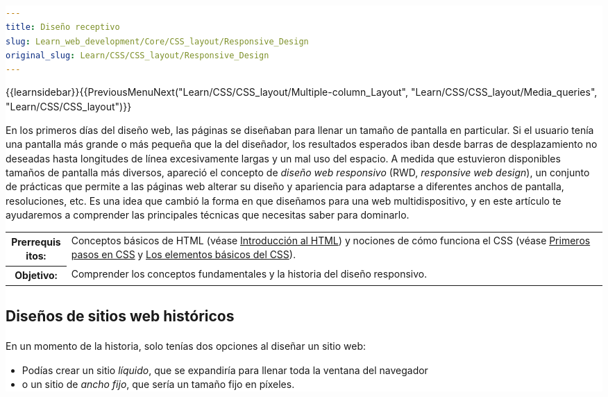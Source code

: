 ```yaml
---
title: Diseño receptivo
slug: Learn_web_development/Core/CSS_layout/Responsive_Design
original_slug: Learn/CSS/CSS_layout/Responsive_Design
---
```


{{learnsidebar}}{{PreviousMenuNext("Learn/CSS/CSS_layout/Multiple-column_Layout", "Learn/CSS/CSS_layout/Media_queries", "Learn/CSS/CSS_layout")}}

En los primeros días del diseño web, las páginas se diseñaban para llenar un tamaño de pantalla en particular. Si el usuario tenía una pantalla más grande o más pequeña que la del diseñador, los resultados esperados iban desde barras de desplazamiento no deseadas hasta longitudes de línea excesivamente largas y un mal uso del espacio. A medida que estuvieron disponibles tamaños de pantalla más diversos, apareció el concepto de _diseño web responsivo_ (RWD, _responsive web design_), un conjunto de prácticas que permite a las páginas web alterar su diseño y apariencia para adaptarse a diferentes anchos de pantalla, resoluciones, etc. Es una idea que cambió la forma en que diseñamos para una web multidispositivo, y en este artículo te ayudaremos a comprender las principales técnicas que necesitas saber para dominarlo.

<table>
  <tbody>
    <tr>
      <th scope="row">Prerrequisitos:</th>
      <td>
        Conceptos básicos de HTML (véase
        <a href="/es/docs/Learn/HTML/Introduccion_a_HTML"
          >Introducción al HTML</a
        >) y nociones de cómo funciona el CSS (véase
        <a href="/es/docs/Learn/CSS/First_steps">Primeros pasos en CSS</a> y
        <a href="/es/docs/Learn/CSS/Building_blocks"
          >Los elementos básicos del CSS</a
        >).
      </td>
    </tr>
    <tr>
      <th scope="row">Objetivo:</th>
      <td>
        Comprender los conceptos fundamentales y la historia del diseño
        responsivo.
      </td>
    </tr>
  </tbody>
</table>

## Diseños de sitios web históricos

En un momento de la historia, solo tenías dos opciones al diseñar un sitio web:

- Podías crear un sitio _líquido_, que se expandiría para llenar toda la ventana del navegador
- o un sitio de _ancho fijo_, que sería un tamaño fijo en píxeles.
